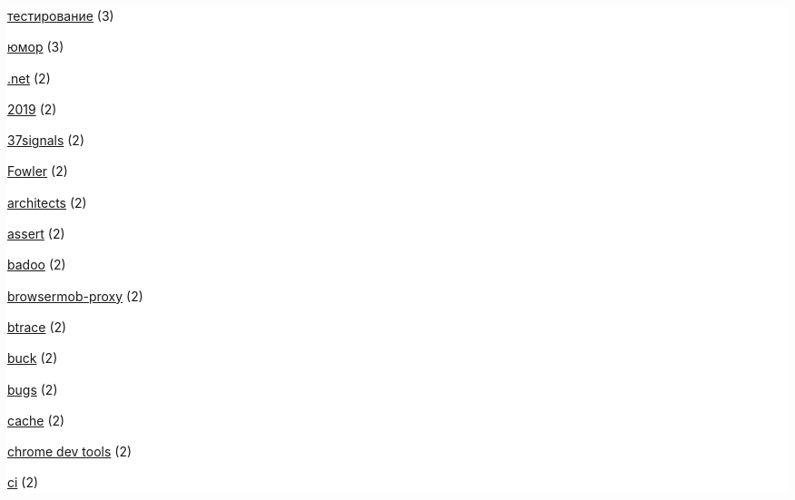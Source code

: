 
[тестирование](https://test-failed.blogspot.com/search/label/%D1%82%D0%B5%D1%81%D1%82%D0%B8%D1%80%D0%BE%D0%B2%D0%B0%D0%BD%D0%B8%D0%B5)
(3)


[юмор](https://test-failed.blogspot.com/search/label/%D1%8E%D0%BC%D0%BE%D1%80)
(3)


[.net](https://test-failed.blogspot.com/search/label/.net)
(2)


[2019](https://test-failed.blogspot.com/search/label/2019)
(2)


[37signals](https://test-failed.blogspot.com/search/label/37signals)
(2)


[Fowler](https://test-failed.blogspot.com/search/label/Fowler)
(2)


[architects](https://test-failed.blogspot.com/search/label/architects)
(2)


[assert](https://test-failed.blogspot.com/search/label/assert)
(2)


[badoo](https://test-failed.blogspot.com/search/label/badoo)
(2)


[browsermob-proxy](https://test-failed.blogspot.com/search/label/browsermob-proxy)
(2)


[btrace](https://test-failed.blogspot.com/search/label/btrace)
(2)


[buck](https://test-failed.blogspot.com/search/label/buck)
(2)


[bugs](https://test-failed.blogspot.com/search/label/bugs)
(2)


[cache](https://test-failed.blogspot.com/search/label/cache)
(2)


[chrome dev tools](https://test-failed.blogspot.com/search/label/chrome%20dev%20tools)
(2)


[ci](https://test-failed.blogspot.com/search/label/ci)
(2)
